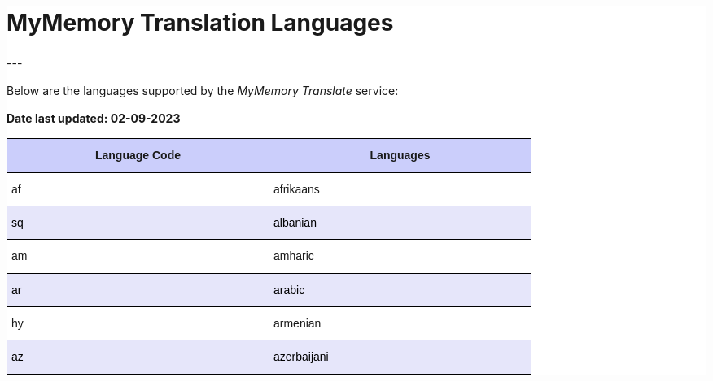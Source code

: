 
<h1><strong>MyMemory Translation Languages</strong></h1>
---


<p align="justify">
Below are the languages supported by the <i>MyMemory Translate</i> service:
</p>

<b>Date last updated: 02-09-2023</b>

<style type="text/css">
  
  table{
    width: 75%;
    display: table;
    table-layout: fixed;
  }

.tg  {border-collapse:collapse;border-spacing:0;}
.tg td{border-color:black;border-style:solid;border-width:1px;font-family:Arial, sans-serif;font-size:14px;
  overflow:hidden;padding:10px 5px;word-break:normal;}
.tg th{border-color:black;border-style:solid;border-width:1px;font-family:Arial, sans-serif;font-size:14px;
  font-weight:normal;overflow:hidden;padding:10px 5px;word-break:normal;}
.tg .tg-fs2w{background-color:#cbcefb;font-weight:bold;text-align:center;vertical-align:top}
.tg .tg-0lax{text-align:left;vertical-align:top}

tbody tr:nth-child(even){
  background-color: #E6E6FA;
  color:  #000000;
}


}
</style>
<table class="tg">
<thead>
  <tr>
    <th class="tg-fs2w">Language Code</th>
    <th class="tg-fs2w">Languages</th>
  </tr>
</thead>
<tbody>
  <tr>
    <td class="tg-0lax">af</td>
    <td class="tg-0lax">afrikaans</td>
  </tr>
  <tr>
    <td class="tg-0lax">sq</td>
    <td class="tg-0lax">albanian</td>
  </tr>
  <tr>
    <td class="tg-0lax">am</td>
    <td class="tg-0lax">amharic</td>
  </tr>
  <tr>
    <td class="tg-0lax">ar</td>
    <td class="tg-0lax">arabic</td>
  </tr>
  <tr>
    <td class="tg-0lax">hy</td>
    <td class="tg-0lax">armenian</td>
  </tr>
  <tr>
    <td class="tg-0lax">az</td>
    <td class="tg-0lax">azerbaijani</td>